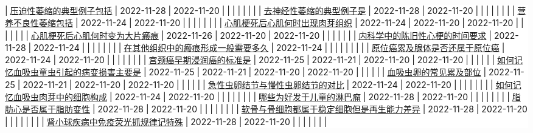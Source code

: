 | [压迫性萎缩的典型例子包括](/压迫性萎缩的典型例子包括)                                                                             | <span class="bgrn">2022-11-28</span> | <span class="bgrn">2022-11-20</span> |                                      |                                      |                                      |                                      |   |   |
| [去神经性萎缩的典型例子是](/去神经性萎缩的典型例子是)                                                                             | <span class="bgrn">2022-11-28</span> | <span class="bgrn">2022-11-20</span> |                                      |                                      |                                      |                                      |   |   |
| [营养不良性萎缩包括](/营养不良性萎缩包括)                                                                                         | <span class="bgrn">2022-11-24</span> | <span class="born">2022-11-20</span> |                                      |                                      |                                      |                                      |   |   |
| [心肌梗死后心肌何时出现肉芽组织](/心肌梗死后心肌何时出现肉芽组织)                                                                 | <span class="bgrn">2022-11-24</span> | <span class="born">2022-11-20</span> | <span class="bred">2022-11-20</span> |                                      |                                      |                                      |   |   |
| [心肌梗死后心肌何时变为大片瘢痕](/心肌梗死后心肌何时变为大片瘢痕)                                                                 | <span class="bgrn">2022-11-26</span> | <span class="born">2022-11-20</span> | <span class="bred">2022-11-20</span> |                                      |                                      |                                      |   |   |
| [内科学中的陈旧性心梗的时间要求](/内科学中的陈旧性心梗的时间要求)                                                                 | <span class="bgrn">2022-11-28</span> | <span class="born">2022-11-24</span> |                                      |                                      |                                      |                                      |   |   |
| [在其他组织中的瘢痕形成一般需要多久](/在其他组织中的瘢痕形成一般需要多久)                                                         | <span class="bgrn">2022-11-24</span> |                                      |                                      |                                      |                                      |                                      |   |   |
| [原位癌累及腺体是否还属于原位癌](/原位癌累及腺体是否还属于原位癌)                                                                 | <span class="bgrn">2022-11-24</span> | <span class="born">2022-11-20</span> |                                      |                                      |                                      |                                      |   |   |
| [宫颈癌早期浸润癌的标准是](/宫颈癌早期浸润癌的标准是)                                                                             | <span class="bgrn">2022-11-25</span> | <span class="born">2022-11-21</span> | <span class="bred">2022-11-20</span> | <span class="bred">2022-11-20</span> |                                      |                                      |   |   |
| [如何记忆血吸虫童虫引起的病变损害主要是](/如何记忆血吸虫童虫引起的病变损害主要是)                                                 | <span class="bgrn">2022-11-25</span> | <span class="born">2022-11-21</span> | <span class="bred">2022-11-20</span> | <span class="bred">2022-11-20</span> |                                      |                                      |   |   |
| [血吸虫卵的常见累及部位](/血吸虫卵的常见累及部位)                                                                                 | <span class="bgrn">2022-11-25</span> | <span class="born">2022-11-21</span> | <span class="bred">2022-11-20</span> | <span class="bred">2022-11-20</span> |                                      |                                      |   |   |
| [急性虫卵结节与慢性虫卵结节的对比](/急性虫卵结节与慢性虫卵结节的对比)                                                             | <span class="bgrn">2022-11-24</span> | <span class="born">2022-11-20</span> |                                      |                                      |                                      |                                      |   |   |
| [如何记忆血吸虫肉芽中的细胞构成](/如何记忆血吸虫肉芽中的细胞构成)                                                                 | <span class="bgrn">2022-11-24</span> | <span class="born">2022-11-20</span> |                                      |                                      |                                      |                                      |   |   |
| [哪些为好发于儿童的淋巴瘤](/哪些为好发于儿童的淋巴瘤)                                                                             | <span class="bgrn">2022-11-28</span> | <span class="bgrn">2022-11-20</span> |                                      |                                      |                                      |                                      |   |   |
| [脂肪心是否属于脂肪变性](/脂肪心是否属于脂肪变性)                                                                                 | <span class="bgrn">2022-11-28</span> | <span class="bgrn">2022-11-20</span> |                                      |                                      |                                      |                                      |   |   |
| [软骨与骨细胞都属于稳定细胞但是再生能力差异](/软骨与骨细胞都属于稳定细胞但是再生能力差异)                                         | <span class="bgrn">2022-11-28</span> | <span class="bgrn">2022-11-20</span> |                                      |                                      |                                      |                                      |   |   |
| [肾小球疾病中免疫荧光抓规律记特殊](/肾小球疾病中免疫荧光抓规律记特殊)                                                             | <span class="bgrn">2022-11-28</span> | <span class="bgrn">2022-11-20</span> |                                      |                                      |                                      |                                      |   |   |